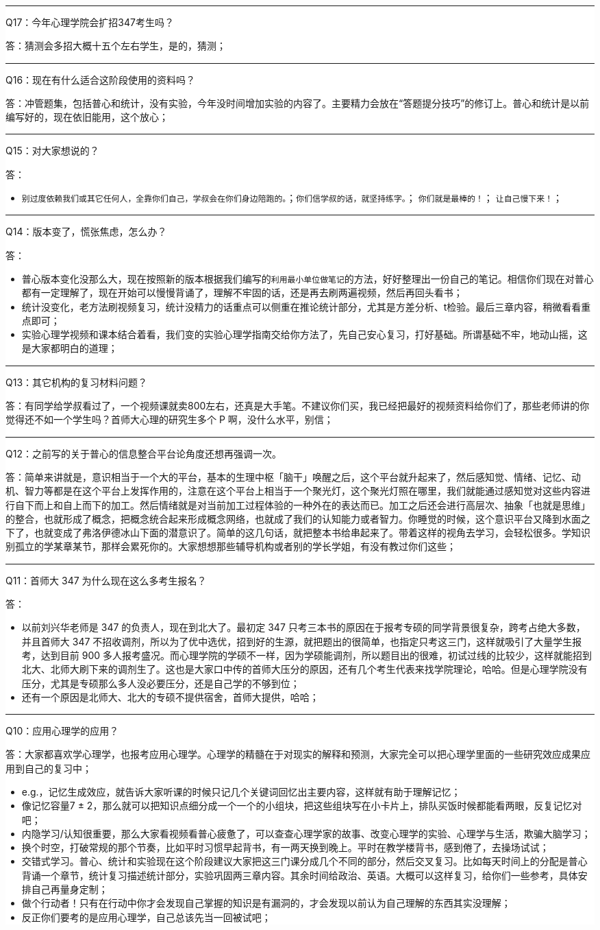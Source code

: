------
Q17：今年心理学院会扩招347考生吗？

答：猜测会多招大概十五个左右学生，是的，猜测；

---
Q16：现在有什么适合这阶段使用的资料吗？

答：冲管题集，包括普心和统计，没有实验，今年没时间增加实验的内容了。主要精力会放在“答题提分技巧”的修订上。普心和统计是以前编写好的，现在依旧能用，这个放心；

---
Q15：对大家想说的？

答：

* `别过度依赖我们或其它任何人，全靠你们自己，学叔会在你们身边陪跑的。`；`你们信学叔的话，就坚持练字。`； `你们就是最棒的！`； `让自己慢下来！`；

---
Q14：版本变了，慌张焦虑，怎么办？

答：

* 普心版本变化没那么大，现在按照新的版本根据我们编写的`利用最小单位做笔记`的方法，好好整理出一份自己的笔记。相信你们现在对普心都有一定理解了，现在开始可以慢慢背诵了，理解不牢固的话，还是再去刷两遍视频，然后再回头看书；
* 统计没变化，老方法刷视频复习，统计没精力的话重点可以侧重在推论统计部分，尤其是方差分析、t检验。最后三章内容，稍微看看重点即可；
* 实验心理学视频和课本结合着看，我们变的实验心理学指南交给你方法了，先自己安心复习，打好基础。所谓基础不牢，地动山摇，这是大家都明白的道理；

---
Q13：其它机构的复习材料问题？

答：有同学给学叔看过了，一个视频课就卖800左右，还真是大手笔。不建议你们买，我已经把最好的视频资料给你们了，那些老师讲的你觉得还不如一个学生吗？首师大心理的研究生多个 P 啊，没什么水平，别信；

---
Q12：之前写的关于普心的信息整合平台论角度还想再强调一次。

答：简单来讲就是，意识相当于一个大的平台，基本的生理中枢「脑干」唤醒之后，这个平台就升起来了，然后感知觉、情绪、记忆、动机、智力等都是在这个平台上发挥作用的，注意在这个平台上相当于一个聚光灯，这个聚光灯照在哪里，我们就能通过感知觉对这些内容进行自下而上和自上而下的加工。然后情绪就是对当前加工过程体验的一种外在的表达而已。加工之后还会进行高层次、抽象「也就是思维」的整合，也就形成了概念，把概念统合起来形成概念网络，也就成了我们的认知能力或者智力。你睡觉的时候，这个意识平台又降到水面之下了，也就变成了弗洛伊德冰山下面的潜意识了。简单的这几句话，就把整本书给串起来了。带着这样的视角去学习，会轻松很多。学知识别孤立的学某章某节，那样会累死你的。大家想想那些辅导机构或者别的学长学姐，有没有教过你们这些；

---
Q11：首师大 347 为什么现在这么多考生报名？

答：

* 以前刘兴华老师是 347 的负责人，现在到北大了。最初定 347 只考三本书的原因在于报考专硕的同学背景很复杂，跨考占绝大多数，并且首师大 347 不招收调剂，所以为了优中选优，招到好的生源，就把题出的很简单，也指定只考这三门，这样就吸引了大量学生报考，达到目前 900 多人报考盛况。而心理学院的学硕不一样，因为学硕能调剂，所以题目出的很难，初试过线的比较少，这样就能招到北大、北师大刷下来的调剂生了。这也是大家口中传的首师大压分的原因，还有几个考生代表来找学院理论，哈哈。但是心理学院没有压分，尤其是专硕那么多人没必要压分，还是自己学的不够到位；
* 还有一个原因是北师大、北大的专硕不提供宿舍，首师大提供，哈哈；

---
Q10：应用心理学的应用？

答：大家都喜欢学心理学，也报考应用心理学。心理学的精髓在于对现实的解释和预测，大家完全可以把心理学里面的一些研究效应成果应用到自己的复习中；

* e.g.，记忆生成效应，就告诉大家听课的时候只记几个关键词回忆出主要内容，这样就有助于理解记忆；
* 像记忆容量7 ± 2，那么就可以把知识点细分成一个一个的小组块，把这些组块写在小卡片上，排队买饭时候都能看两眼，反复记忆对吧；
* 内隐学习/认知很重要，那么大家看视频看普心疲惫了，可以查查心理学家的故事、改变心理学的实验、心理学与生活，欺骗大脑学习；
* 换个时空，打破常规的那个节奏，比如平时习惯早起背书，有一两天换到晚上。平时在教学楼背书，感到倦了，去操场试试；
* 交错式学习。普心、统计和实验现在这个阶段建议大家把这三门课分成几个不同的部分，然后交叉复习。比如每天时间上的分配是普心背诵一个章节，统计复习描述统计部分，实验巩固两三章内容。其余时间给政治、英语。大概可以这样复习，给你们一些参考，具体安排自己再量身定制；
* 做个行动者！只有在行动中你才会发现自己掌握的知识是有漏洞的，才会发现以前认为自己理解的东西其实没理解；
* 反正你们要考的是应用心理学，自己总该先当一回被试吧；
